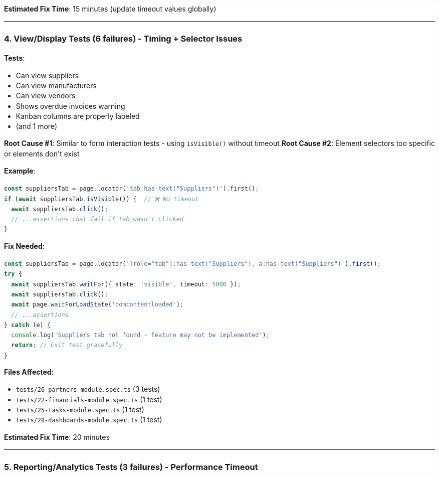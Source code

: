 **Estimated Fix Time**: 15 minutes (update timeout values globally)

---

### 4. View/Display Tests (6 failures) - Timing + Selector Issues

**Tests**:
- Can view suppliers
- Can view manufacturers
- Can view vendors
- Shows overdue invoices warning
- Kanban columns are properly labeled
- (and 1 more)

**Root Cause #1**: Similar to form interaction tests - using `isVisible()` without timeout
**Root Cause #2**: Element selectors too specific or elements don't exist

**Example**:
```typescript
const suppliersTab = page.locator('tab:has-text("Suppliers")').first();
if (await suppliersTab.isVisible()) {  // ❌ No timeout
  await suppliersTab.click();
  // ...assertions that fail if tab wasn't clicked
}
```

**Fix Needed**:
```typescript
const suppliersTab = page.locator('[role="tab"]:has-text("Suppliers"), a:has-text("Suppliers")').first();
try {
  await suppliersTab.waitFor({ state: 'visible', timeout: 5000 });
  await suppliersTab.click();
  await page.waitForLoadState('domcontentloaded');
  // ...assertions
} catch (e) {
  console.log('Suppliers tab not found - feature may not be implemented');
  return; // Exit test gracefully
}
```

**Files Affected**:
- `tests/26-partners-module.spec.ts` (3 tests)
- `tests/22-financials-module.spec.ts` (1 test)
- `tests/25-tasks-module.spec.ts` (1 test)
- `tests/28-dashboards-module.spec.ts` (1 test)

**Estimated Fix Time**: 20 minutes

---

### 5. Reporting/Analytics Tests (3 failures) - Performance Timeout
